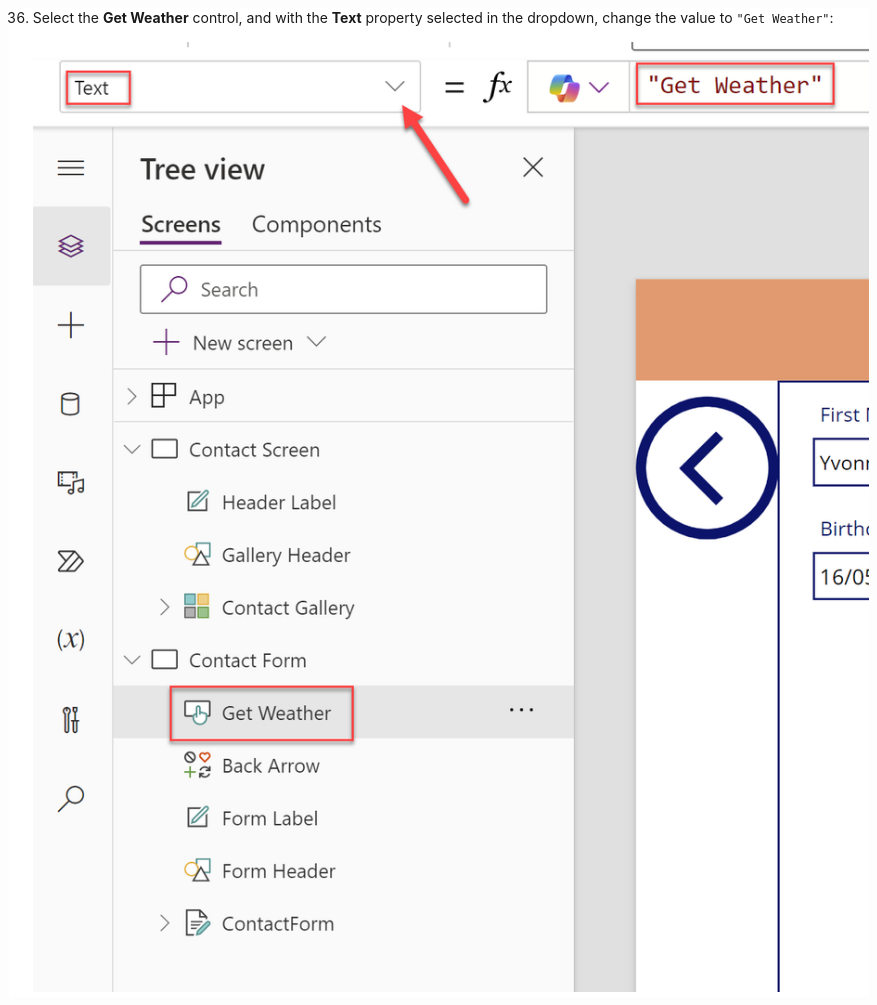36. Select the **Get Weather** control, and with the **Text** property selected in the dropdown, change the value to `"Get Weather"`:

    ![](Images/Lab2-UsingPowerFxInCustomPages/E2_38.png)
